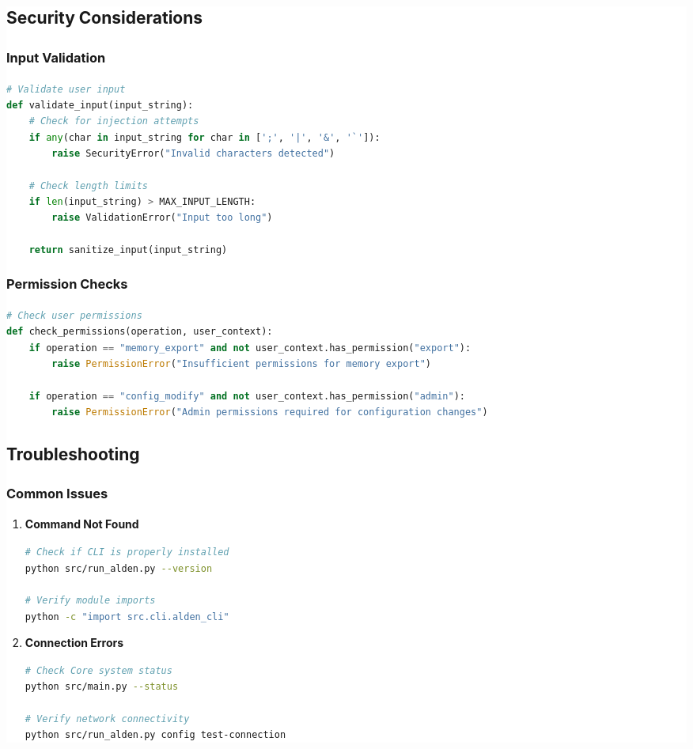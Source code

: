 ## Security Considerations

### Input Validation

```python
# Validate user input
def validate_input(input_string):
    # Check for injection attempts
    if any(char in input_string for char in [';', '|', '&', '`']):
        raise SecurityError("Invalid characters detected")
    
    # Check length limits
    if len(input_string) > MAX_INPUT_LENGTH:
        raise ValidationError("Input too long")
    
    return sanitize_input(input_string)
```

### Permission Checks

```python
# Check user permissions
def check_permissions(operation, user_context):
    if operation == "memory_export" and not user_context.has_permission("export"):
        raise PermissionError("Insufficient permissions for memory export")
    
    if operation == "config_modify" and not user_context.has_permission("admin"):
        raise PermissionError("Admin permissions required for configuration changes")
```

## Troubleshooting

### Common Issues

1. **Command Not Found**
   ```bash
   # Check if CLI is properly installed
   python src/run_alden.py --version
   
   # Verify module imports
   python -c "import src.cli.alden_cli"
   ```

2. **Connection Errors**
   ```bash
   # Check Core system status
   python src/main.py --status
   
   # Verify network connectivity
   python src/run_alden.py config test-connection
   ```

